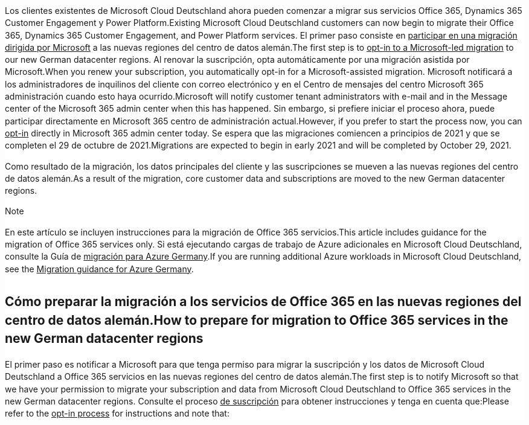 <span data-ttu-id="4a0d6-166">Los clientes existentes de Microsoft Cloud Deutschland ahora pueden comenzar a migrar sus servicios Office 365, Dynamics 365 Customer Engagement y Power Platform.</span><span class="sxs-lookup"><span data-stu-id="4a0d6-166">Existing Microsoft Cloud Deutschland customers can now begin to migrate their Office 365, Dynamics 365 Customer Engagement, and Power Platform services.</span></span> <span data-ttu-id="4a0d6-167">El primer paso consiste en [participar en una migración dirigida por Microsoft](./ms-cloud-germany-migration-opt-in.md) a las nuevas regiones del centro de datos alemán.</span><span class="sxs-lookup"><span data-stu-id="4a0d6-167">The first step is to [opt-in to a Microsoft-led migration](./ms-cloud-germany-migration-opt-in.md) to our new German datacenter regions.</span></span> <span data-ttu-id="4a0d6-168">Al renovar la suscripción, opta automáticamente por una migración asistida por Microsoft.</span><span class="sxs-lookup"><span data-stu-id="4a0d6-168">When you renew your subscription, you automatically opt-in for a Microsoft-assisted migration.</span></span> <span data-ttu-id="4a0d6-169">Microsoft notificará a los administradores de inquilinos del cliente con correo electrónico y en el Centro de mensajes del centro Microsoft 365 administración cuando esto haya ocurrido.</span><span class="sxs-lookup"><span data-stu-id="4a0d6-169">Microsoft will notify customer tenant administrators with e-mail and in the Message center of the Microsoft 365 admin center when this has happened.</span></span> <span data-ttu-id="4a0d6-170">Sin embargo, si prefiere iniciar el [](./ms-cloud-germany-migration-opt-in.md) proceso ahora, puede participar directamente en Microsoft 365 centro de administración actual.</span><span class="sxs-lookup"><span data-stu-id="4a0d6-170">However, if you prefer to start the process now, you can [opt-in](./ms-cloud-germany-migration-opt-in.md) directly in Microsoft 365 admin center today.</span></span> <span data-ttu-id="4a0d6-171">Se espera que las migraciones comiencen a principios de 2021 y que se completen el 29 de octubre de 2021.</span><span class="sxs-lookup"><span data-stu-id="4a0d6-171">Migrations are expected to begin in early 2021 and will be completed by October 29, 2021.</span></span> 

<span data-ttu-id="4a0d6-172">Como resultado de la migración, los datos principales del cliente y las suscripciones se mueven a las nuevas regiones del centro de datos alemán.</span><span class="sxs-lookup"><span data-stu-id="4a0d6-172">As a result of the migration, core customer data and subscriptions are moved to the new German datacenter regions.</span></span>

> [!NOTE]
> <span data-ttu-id="4a0d6-173">En este artículo se incluyen instrucciones para la migración de Office 365 servicios.</span><span class="sxs-lookup"><span data-stu-id="4a0d6-173">This article includes guidance for the migration of Office 365 services only.</span></span> <span data-ttu-id="4a0d6-174">Si está ejecutando cargas de trabajo de Azure adicionales en Microsoft Cloud Deutschland, consulte la Guía de [migración para Azure Germany](/azure/germany/germany-migration-main).</span><span class="sxs-lookup"><span data-stu-id="4a0d6-174">If you are running additional Azure workloads in Microsoft Cloud Deutschland, see the [Migration guidance for Azure Germany](/azure/germany/germany-migration-main).</span></span>

## <a name="how-to-prepare-for-migration-to-office-365-services-in-the-new-german-datacenter-regions"></a><span data-ttu-id="4a0d6-175">Cómo preparar la migración a los servicios de Office 365 en las nuevas regiones del centro de datos alemán.</span><span class="sxs-lookup"><span data-stu-id="4a0d6-175">How to prepare for migration to Office 365 services in the new German datacenter regions</span></span>

<span data-ttu-id="4a0d6-176">El primer paso es notificar a Microsoft para que tenga permiso para migrar la suscripción y los datos de Microsoft Cloud Deutschland a Office 365 servicios en las nuevas regiones del centro de datos alemán.</span><span class="sxs-lookup"><span data-stu-id="4a0d6-176">The first step is to notify Microsoft so that we have your permission to migrate your subscription and data from Microsoft Cloud Deutschland to Office 365 services in the new German datacenter regions.</span></span> <span data-ttu-id="4a0d6-177">Consulte el proceso [de suscripción](./ms-cloud-germany-migration-opt-in.md) para obtener instrucciones y tenga en cuenta que:</span><span class="sxs-lookup"><span data-stu-id="4a0d6-177">Please refer to the [opt-in process](./ms-cloud-germany-migration-opt-in.md) for instructions and note that:</span></span>
